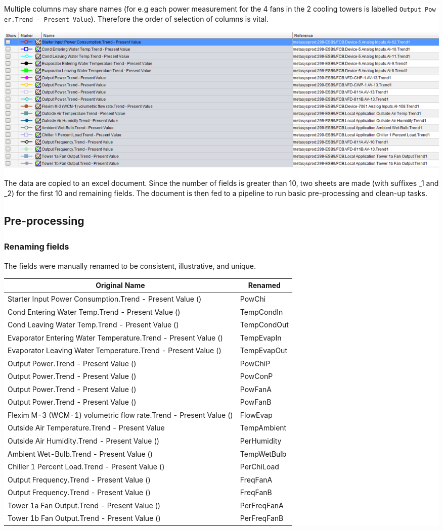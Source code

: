 Multiple columns may share names (for e.g each power measurement for the 4 fans in the 2 cooling towers is labelled `Output Power.Trend - Present Value`). Therefore the order of selection of columns is vital.

![MetaSys Fields](../../img/4-metasys-fields.png)

The data are copied to an excel document. Since the number of fields is greater than 10, two sheets are made (with suffixes _1 and _2) for the first 10 and remaining fields. The document is then fed to a pipeline to run basic pre-processing and clean-up tasks.

## Pre-processing

### Renaming fields

The fields were manually renamed to be consistent, illustrative, and unique.

| Original Name                                                    	| Renamed     	|
|------------------------------------------------------------------	|-------------	|
| Starter Input Power Consumption.Trend - Present Value ()         	| PowChi      	|
| Cond Entering Water Temp.Trend - Present Value ()                	| TempCondIn  	|
| Cond Leaving Water Temp.Trend - Present Value ()                 	| TempCondOut 	|
| Evaporator Entering Water Temperature.Trend - Present Value ()   	| TempEvapIn  	|
| Evaporator Leaving Water Temperature.Trend - Present Value ()    	| TempEvapOut 	|
| Output Power.Trend - Present Value ()                            	| PowChiP     	|
| Output Power.Trend - Present Value ()                            	| PowConP     	|
| Output Power.Trend - Present Value ()                            	| PowFanA     	|
| Output Power.Trend - Present Value ()                            	| PowFanB     	|
| Flexim M-3 (WCM-1) volumetric flow rate.Trend - Present Value () 	| FlowEvap    	|
| Outside Air Temperature.Trend - Present Value                    	| TempAmbient 	|
| Outside Air Humidity.Trend - Present Value ()                    	| PerHumidity 	|
| Ambient Wet-Bulb.Trend - Present Value ()                        	| TempWetBulb 	|
| Chiller 1 Percent Load.Trend - Present Value ()                  	| PerChiLoad  	|
| Output Frequency.Trend - Present Value ()                        	| FreqFanA    	|
| Output Frequency.Trend - Present Value ()                        	| FreqFanB    	|
| Tower 1a Fan Output.Trend - Present Value ()                     	| PerFreqFanA 	|
| Tower 1b Fan Output.Trend - Present Value ()                     	| PerFreqFanB 	|
